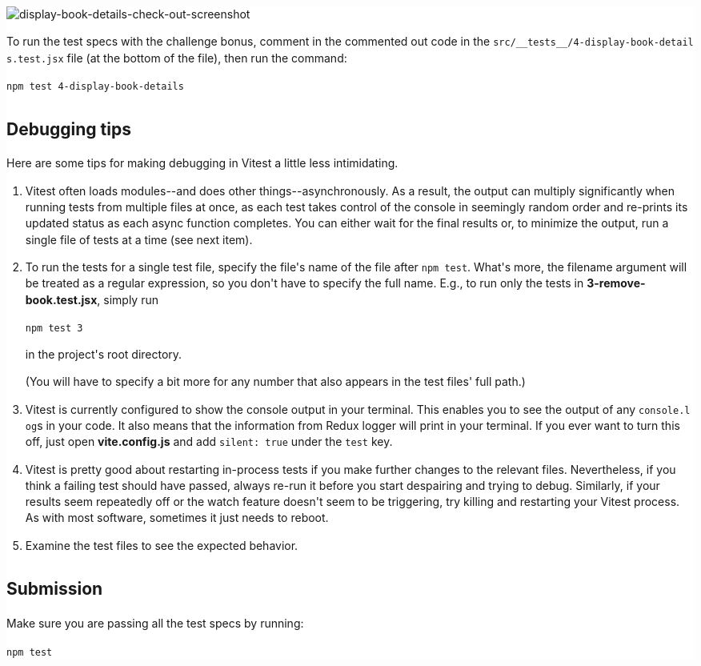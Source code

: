 ![display-book-details-check-out-screenshot]

To run the test specs with the challenge bonus, comment in the commented out
code in the `src/__tests__/4-display-book-details.test.jsx` file (at the bottom
of the file), then run the command:

```sh
npm test 4-display-book-details
```

## Debugging tips

Here are some tips for making debugging in Vitest a little less intimidating.

1. Vitest often loads modules--and does other things--asynchronously. As a
   result, the output can multiply significantly when running tests from
   multiple files at once, as each test takes control of the console in
   seemingly random order and re-prints its updated status as each async
   function completes. You can either wait for the final results or, to minimize
   the output, run a single file of tests at a time (see next item).

2. To run the tests for a single test file, specify the file's name of the file
   after `npm test`. What's more, the filename argument will be treated as a
   regular expression, so you don't have to specify the full name. E.g., to run
   only the tests in **3-remove-book.test.jsx**, simply run

   ```sh
   npm test 3
   ```

   in the project's root directory.

   (You will have to specify a bit more for any number that also appears in the
   test files' full path.)

3. Vitest is currently configured to show the console output in your terminal.
   This enables you to see the output of any `console.log`s in your code. It
   also means that the information from Redux logger will print in your
   terminal. If you ever want to turn this off, just open **vite.config.js** and
   add `silent: true` under the `test` key.

4. Vitest is pretty good about restarting in-process tests if you make further
   changes to the relevant files. Nevertheless, if you think a failing test
   should have passed, always re-run it before you start despairing and trying
   to debug. Similarly, if your results seem repeatedly off or the watch feature
   doesn't seem to be triggering, try killing and restarting your Vitest
   process. As with most software, sometimes it just needs to reboot.

5. Examine the test files to see the expected behavior.

## Submission

Make sure you are passing all the test specs by running:

```sh
npm test
```


[`localhost:5173`]: localhost:5173
[books-index-page-screenshot]: https://appacademy-open-assets.s3.us-west-1.amazonaws.com/Modular-Curriculum/content/pt-week-35/books-index-page-screenshot.png
[remove-book-screenshot]: https://appacademy-open-assets.s3.us-west-1.amazonaws.com/Modular-Curriculum/content/pt-week-35/remove-book-screenshot.png
[display-book-details-screenshot]: https://appacademy-open-assets.s3.us-west-1.amazonaws.com/Modular-Curriculum/content/pt-week-35/display-book-details-screenshot.png
[display-book-details-check-out-screenshot]: https://appacademy-open-assets.s3.us-west-1.amazonaws.com/Modular-Curriculum/content/pt-week-35/display-book-details-check-out-screenshot.png
[book-details-after-create-screenshot]: https://appacademy-open-assets.s3.us-west-1.amazonaws.com/Modular-Curriculum/content/pt-week-35/book-details-after-create-screenshot.png
[edit-book-form-screenshot]: https://appacademy-open-assets.s3.us-west-1.amazonaws.com/Modular-Curriculum/content/pt-week-35/edit-book-form-screenshot.png
[book-details-after-update-screenshot]: https://appacademy-open-assets.s3.us-west-1.amazonaws.com/Modular-Curriculum/content/pt-week-35/book-details-after-update-screenshot.png